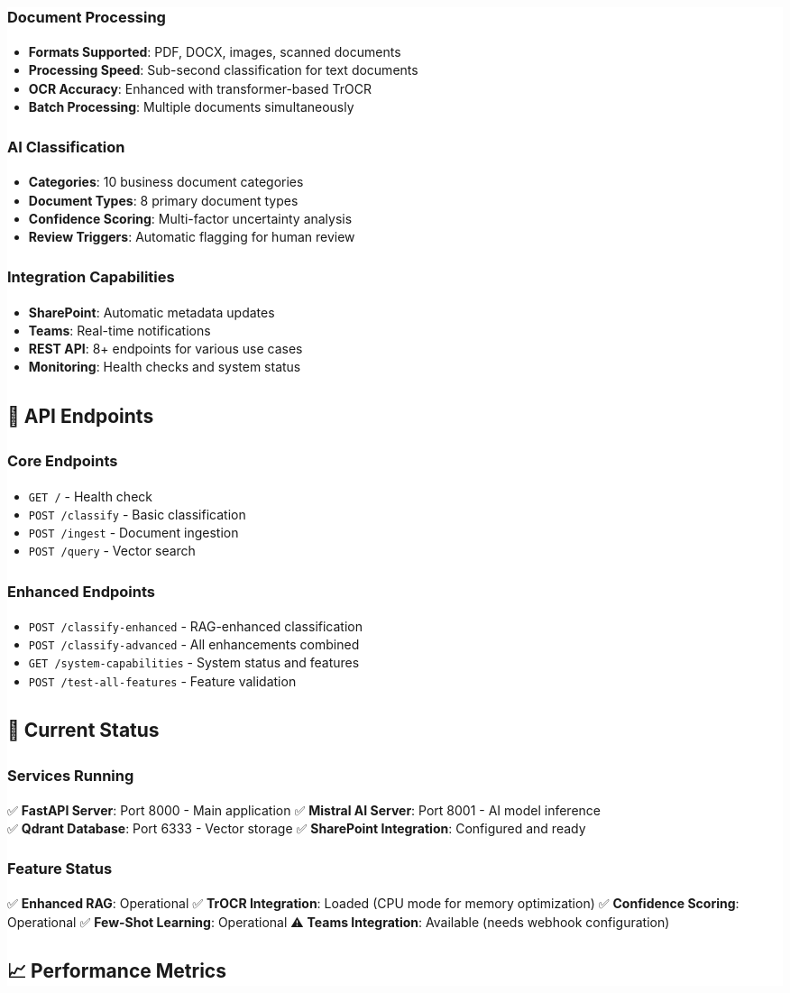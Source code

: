 ### Document Processing
- **Formats Supported**: PDF, DOCX, images, scanned documents
- **Processing Speed**: Sub-second classification for text documents
- **OCR Accuracy**: Enhanced with transformer-based TrOCR
- **Batch Processing**: Multiple documents simultaneously

### AI Classification
- **Categories**: 10 business document categories
- **Document Types**: 8 primary document types
- **Confidence Scoring**: Multi-factor uncertainty analysis
- **Review Triggers**: Automatic flagging for human review

### Integration Capabilities
- **SharePoint**: Automatic metadata updates
- **Teams**: Real-time notifications
- **REST API**: 8+ endpoints for various use cases
- **Monitoring**: Health checks and system status

## 🔧 API Endpoints

### Core Endpoints
- `GET /` - Health check
- `POST /classify` - Basic classification
- `POST /ingest` - Document ingestion
- `POST /query` - Vector search

### Enhanced Endpoints  
- `POST /classify-enhanced` - RAG-enhanced classification
- `POST /classify-advanced` - All enhancements combined
- `GET /system-capabilities` - System status and features
- `POST /test-all-features` - Feature validation

## 🚦 Current Status

### Services Running
✅ **FastAPI Server**: Port 8000 - Main application
✅ **Mistral AI Server**: Port 8001 - AI model inference  
✅ **Qdrant Database**: Port 6333 - Vector storage
✅ **SharePoint Integration**: Configured and ready

### Feature Status
✅ **Enhanced RAG**: Operational
✅ **TrOCR Integration**: Loaded (CPU mode for memory optimization)
✅ **Confidence Scoring**: Operational
✅ **Few-Shot Learning**: Operational
⚠️ **Teams Integration**: Available (needs webhook configuration)

## 📈 Performance Metrics
